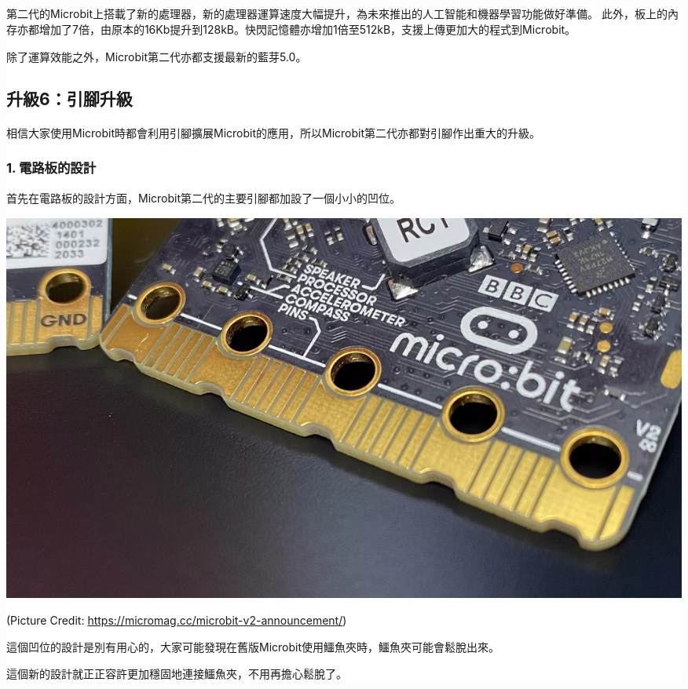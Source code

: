 第二代的Microbit上搭載了新的處理器，新的處理器運算速度大幅提升，為未來推出的人工智能和機器學習功能做好準備。
此外，板上的內存亦都增加了7倍，由原本的16Kb提升到128kB。快閃記憶體亦增加1倍至512kB，支援上傳更加大的程式到Microbit。

除了運算效能之外，Microbit第二代亦都支援最新的藍芽5.0。

## 升級6：引腳升級

相信大家使用Microbit時都會利用引腳擴展Microbit的應用，所以Microbit第二代亦都對引腳作出重大的升級。

### 1. 電路板的設計

首先在電路板的設計方面，Microbit第二代的主要引腳都加設了一個小小的凹位。

![](./image/18.jpg)

(Picture Credit: https://micromag.cc/microbit-v2-announcement/)

這個凹位的設計是別有用心的，大家可能發現在舊版Microbit使用鱷魚夾時，鱷魚夾可能會鬆脫出來。

這個新的設計就正正容許更加穩固地連接鱷魚夾，不用再擔心鬆脫了。
